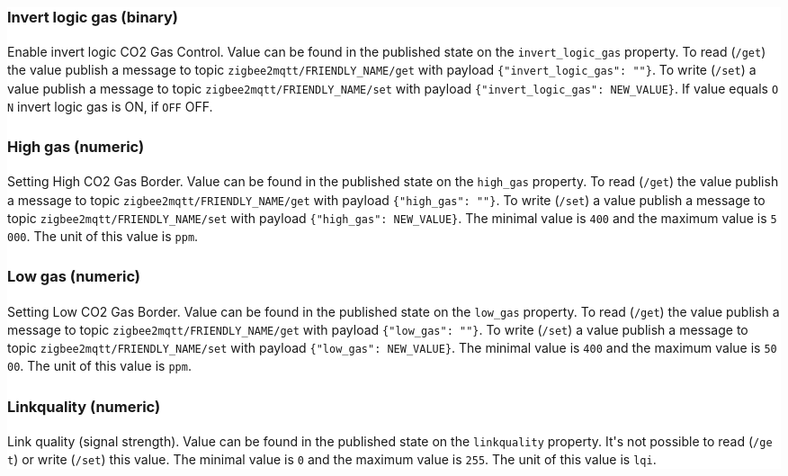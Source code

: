 ### Invert logic gas (binary)
Enable invert logic CO2 Gas Control.
Value can be found in the published state on the `invert_logic_gas` property.
To read (`/get`) the value publish a message to topic `zigbee2mqtt/FRIENDLY_NAME/get` with payload `{"invert_logic_gas": ""}`.
To write (`/set`) a value publish a message to topic `zigbee2mqtt/FRIENDLY_NAME/set` with payload `{"invert_logic_gas": NEW_VALUE}`.
If value equals `ON` invert logic gas is ON, if `OFF` OFF.

### High gas (numeric)
Setting High CO2 Gas Border.
Value can be found in the published state on the `high_gas` property.
To read (`/get`) the value publish a message to topic `zigbee2mqtt/FRIENDLY_NAME/get` with payload `{"high_gas": ""}`.
To write (`/set`) a value publish a message to topic `zigbee2mqtt/FRIENDLY_NAME/set` with payload `{"high_gas": NEW_VALUE}`.
The minimal value is `400` and the maximum value is `5000`.
The unit of this value is `ppm`.

### Low gas (numeric)
Setting Low CO2 Gas Border.
Value can be found in the published state on the `low_gas` property.
To read (`/get`) the value publish a message to topic `zigbee2mqtt/FRIENDLY_NAME/get` with payload `{"low_gas": ""}`.
To write (`/set`) a value publish a message to topic `zigbee2mqtt/FRIENDLY_NAME/set` with payload `{"low_gas": NEW_VALUE}`.
The minimal value is `400` and the maximum value is `5000`.
The unit of this value is `ppm`.

### Linkquality (numeric)
Link quality (signal strength).
Value can be found in the published state on the `linkquality` property.
It's not possible to read (`/get`) or write (`/set`) this value.
The minimal value is `0` and the maximum value is `255`.
The unit of this value is `lqi`.

